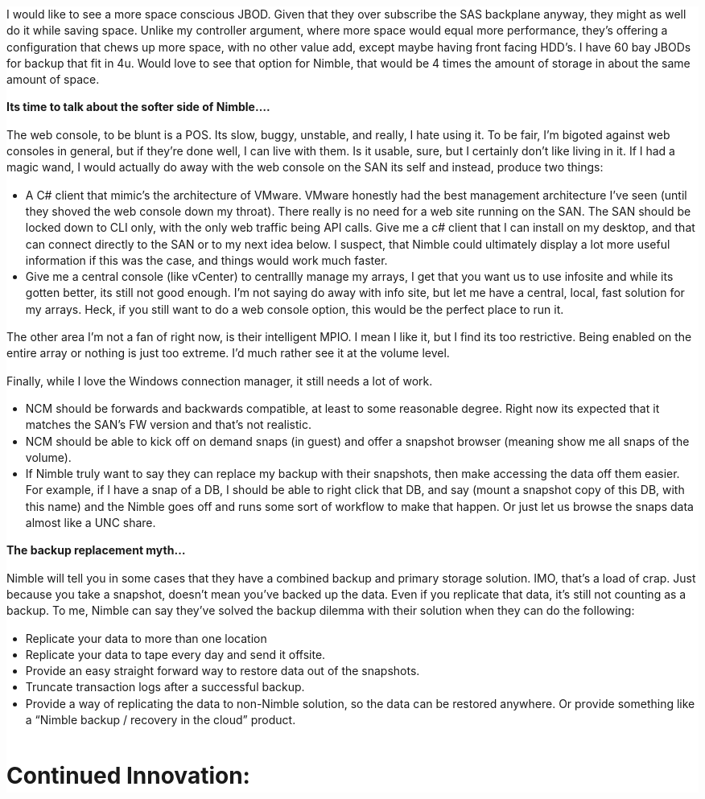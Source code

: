 I would like to see a more space conscious JBOD. Given that they over subscribe the SAS backplane anyway, they might as well do it while saving space. Unlike my controller argument, where more space would equal more performance, they’s offering a configuration that chews up more space, with no other value add, except maybe having front facing HDD’s. I have 60 bay JBODs for backup that fit in 4u. Would love to see that option for Nimble, that would be 4 times the amount of storage in about the same amount of space.

**Its time to talk about the softer side of Nimble….**

The web console, to be blunt is a POS. Its slow, buggy, unstable, and really, I hate using it. To be fair, I’m bigoted against web consoles in general, but if they’re done well, I can live with them. Is it usable, sure, but I certainly don’t like living in it. If I had a magic wand, I would actually do away with the web console on the SAN its self and instead, produce two things:

- A C# client that mimic’s the architecture of VMware. VMware honestly had the best management architecture I’ve seen (until they shoved the web console down my throat). There really is no need for a web site running on the SAN. The SAN should be locked down to CLI only, with the only web traffic being API calls. Give me a c# client that I can install on my desktop, and that can connect directly to the SAN or to my next idea below. I suspect, that Nimble could ultimately display a lot more useful information if this was the case, and things would work much faster.
- Give me a central console (like vCenter) to centrallly manage my arrays, I get that you want us to use infosite and while its gotten better, its still not good enough. I’m not saying do away with info site, but let me have a central, local, fast solution for my arrays. Heck, if you still want to do a web console option, this would be the perfect place to run it.

The other area I’m not a fan of right now, is their intelligent MPIO. I mean I like it, but I find its too restrictive. Being enabled on the entire array or nothing is just too extreme. I’d much rather see it at the volume level.

Finally, while I love the Windows connection manager, it still needs a lot of work.

- NCM should be forwards and backwards compatible, at least to some reasonable degree. Right now its expected that it matches the SAN’s FW version and that’s not realistic.
- NCM should be able to kick off on demand snaps (in guest) and offer a snapshot browser (meaning show me all snaps of the volume).
- If Nimble truly want to say they can replace my backup with their snapshots, then make accessing the data off them easier. For example, if I have a snap of a DB, I should be able to right click that DB, and say (mount a snapshot copy of this DB, with this name) and the Nimble goes off and runs some sort of workflow to make that happen. Or just let us browse the snaps data almost like a UNC share.

**The backup replacement myth…**

Nimble will tell you in some cases that they have a combined backup and primary storage solution. IMO, that’s a load of crap. Just because you take a snapshot, doesn’t mean you’ve backed up the data. Even if you replicate that data, it’s still not counting as a backup. To me, Nimble can say they’ve solved the backup dilemma with their solution when they can do the following:

- Replicate your data to more than one location
- Replicate your data to tape every day and send it offsite.
- Provide an easy straight forward way to restore data out of the snapshots.
- Truncate transaction logs after a successful backup.
- Provide a way of replicating the data to non-Nimble solution, so the data can be restored anywhere. Or provide something like a “Nimble backup / recovery in the cloud” product.

Continued Innovation:
=====================
